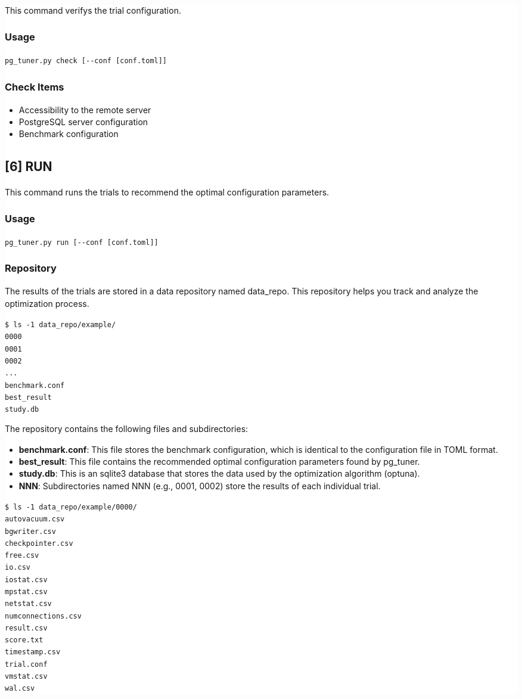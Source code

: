 This command verifys the trial configuration.

### Usage

```
pg_tuner.py check [--conf [conf.toml]]
```

### Check Items

+ Accessibility to the remote server
+ PostgreSQL server configuration
+ Benchmark configuration


## [6] RUN

This command runs the trials to recommend the optimal configuration parameters.

### Usage

```
pg_tuner.py run [--conf [conf.toml]]
```


### Repository

The results of the trials are stored in a data repository named data_repo.
This repository helps you track and analyze the optimization process.

```
$ ls -1 data_repo/example/
0000
0001
0002
...
benchmark.conf
best_result
study.db
```

The repository contains the following files and subdirectories:
+ **benchmark.conf**: This file stores the benchmark configuration, which is identical to the configuration file in TOML format.
+ **best_result**: This file contains the recommended optimal configuration parameters found by pg_tuner.
+ **study.db**: This is an sqlite3 database that stores the data used by the optimization algorithm (optuna).
+ **NNN**: Subdirectories named NNN (e.g., 0001, 0002) store the results of each individual trial.

```
$ ls -1 data_repo/example/0000/
autovacuum.csv
bgwriter.csv
checkpointer.csv
free.csv
io.csv
iostat.csv
mpstat.csv
netstat.csv
numconnections.csv
result.csv
score.txt
timestamp.csv
trial.conf
vmstat.csv
wal.csv
```